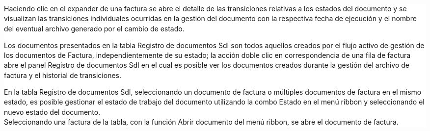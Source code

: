 Haciendo clic en el expander de una factura se abre el detalle de las transiciones relativas a los estados del documento y se visualizan las transiciones individuales ocurridas en la gestión del documento con la respectiva fecha de ejecución y el nombre del eventual archivo generado por el cambio de estado.

Los documentos presentados en la tabla Registro de documentos SdI son todos aquellos creados por el flujo activo de gestión de los documentos de Factura, independientemente de su estado; la acción doble clic en correspondencia de una fila de factura abre el panel Registro de documentos SdI en el cual es posible ver los documentos creados durante la gestión del archivo de factura y el historial de transiciones.

En la tabla Registro de documentos SdI, seleccionando un documento de factura o múltiples documentos de factura en el mismo estado, es posible gestionar el estado de trabajo del documento utilizando la combo Estado en el menú ribbon y seleccionando el nuevo estado del documento.  
Seleccionando una factura de la tabla, con la función Abrir documento del menú ribbon, se abre el documento de factura.